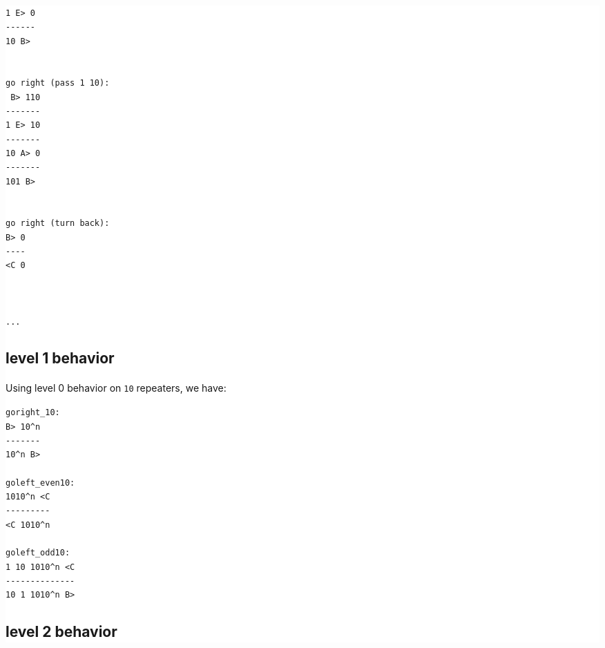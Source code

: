 ```
1 E> 0
------
10 B>


go right (pass 1 10):
 B> 110
-------
1 E> 10
-------
10 A> 0
-------
101 B> 


go right (turn back):
B> 0
----
<C 0



...
```



## level 1 behavior

Using level 0 behavior on `10` repeaters, we have:

```
goright_10:
B> 10^n
-------
10^n B>

goleft_even10:
1010^n <C
---------
<C 1010^n

goleft_odd10:
1 10 1010^n <C
--------------
10 1 1010^n B>
```





## level 2 behavior
